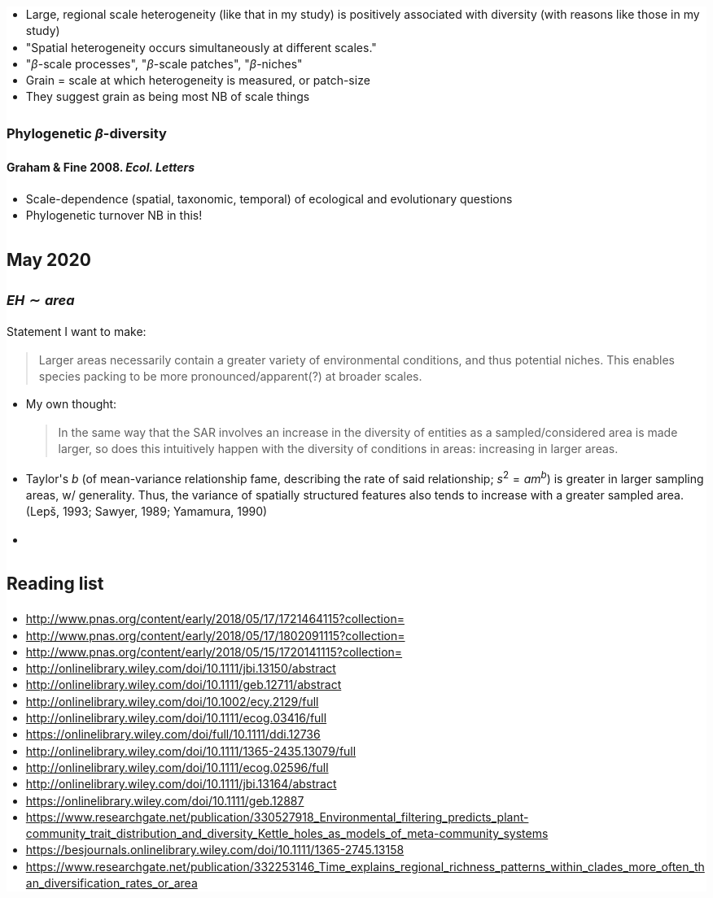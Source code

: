 - Large, regional scale heterogeneity (like that in my study) is positively associated with diversity (with reasons like those in my study)
- "Spatial heterogeneity occurs simultaneously at different scales."
- "$\beta$-scale processes", "$\beta$-scale patches", "$\beta$-niches"
- Grain = scale at which heterogeneity is measured, or patch-size
- They suggest grain as being most NB of scale things

### Phylogenetic $\beta$-diversity

#### Graham & Fine 2008. _Ecol. Letters_

- Scale-dependence (spatial, taxonomic, temporal) of ecological and evolutionary questions
- Phylogenetic turnover NB in this!

## May 2020

### $EH \sim area$

Statement I want to make:

> Larger areas necessarily contain a greater variety of environmental conditions, and thus potential niches. This enables species packing to be more pronounced/apparent(?) at broader scales.

- My own thought:

    > In the same way that the SAR involves an increase in the diversity of entities as a sampled/considered area is made larger, so does this intuitively happen with the diversity of conditions in areas: increasing in larger areas.

- Taylor's $b$ (of mean-variance relationship fame, describing the rate of said relationship; $s^2 = am^b$) is greater in larger sampling areas, w/ generality. Thus, the variance of spatially structured features also tends to increase with a greater sampled area. (Lepš, 1993; Sawyer, 1989; Yamamura, 1990)

- 

## Reading list

- http://www.pnas.org/content/early/2018/05/17/1721464115?collection=
- http://www.pnas.org/content/early/2018/05/17/1802091115?collection=
- http://www.pnas.org/content/early/2018/05/15/1720141115?collection=
- http://onlinelibrary.wiley.com/doi/10.1111/jbi.13150/abstract
- http://onlinelibrary.wiley.com/doi/10.1111/geb.12711/abstract
- http://onlinelibrary.wiley.com/doi/10.1002/ecy.2129/full
- http://onlinelibrary.wiley.com/doi/10.1111/ecog.03416/full
- https://onlinelibrary.wiley.com/doi/full/10.1111/ddi.12736
- http://onlinelibrary.wiley.com/doi/10.1111/1365-2435.13079/full
- http://onlinelibrary.wiley.com/doi/10.1111/ecog.02596/full
- http://onlinelibrary.wiley.com/doi/10.1111/jbi.13164/abstract
- https://onlinelibrary.wiley.com/doi/10.1111/geb.12887
- https://www.researchgate.net/publication/330527918_Environmental_filtering_predicts_plant-community_trait_distribution_and_diversity_Kettle_holes_as_models_of_meta-community_systems
- https://besjournals.onlinelibrary.wiley.com/doi/10.1111/1365-2745.13158
- https://www.researchgate.net/publication/332253146_Time_explains_regional_richness_patterns_within_clades_more_often_than_diversification_rates_or_area
